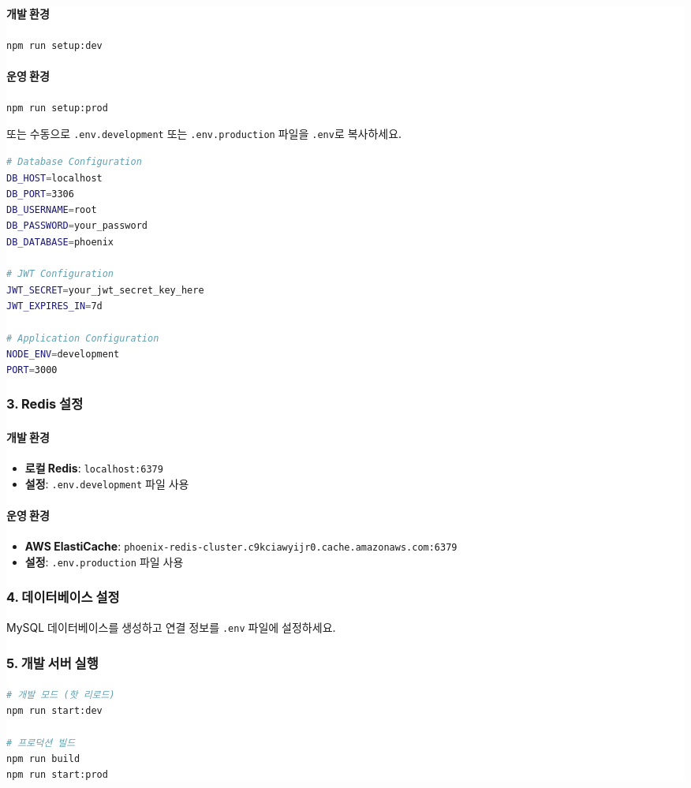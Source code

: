 #### 개발 환경

```bash
npm run setup:dev
```

#### 운영 환경

```bash
npm run setup:prod
```

또는 수동으로 `.env.development` 또는 `.env.production` 파일을 `.env`로 복사하세요.

```bash
# Database Configuration
DB_HOST=localhost
DB_PORT=3306
DB_USERNAME=root
DB_PASSWORD=your_password
DB_DATABASE=phoenix

# JWT Configuration
JWT_SECRET=your_jwt_secret_key_here
JWT_EXPIRES_IN=7d

# Application Configuration
NODE_ENV=development
PORT=3000
```

### 3. Redis 설정

#### 개발 환경

- **로컬 Redis**: `localhost:6379`
- **설정**: `.env.development` 파일 사용

#### 운영 환경

- **AWS ElastiCache**: `phoenix-redis-cluster.c9kciawyijr0.cache.amazonaws.com:6379`
- **설정**: `.env.production` 파일 사용

### 4. 데이터베이스 설정

MySQL 데이터베이스를 생성하고 연결 정보를 `.env` 파일에 설정하세요.

### 5. 개발 서버 실행

```bash
# 개발 모드 (핫 리로드)
npm run start:dev

# 프로덕션 빌드
npm run build
npm run start:prod
```

